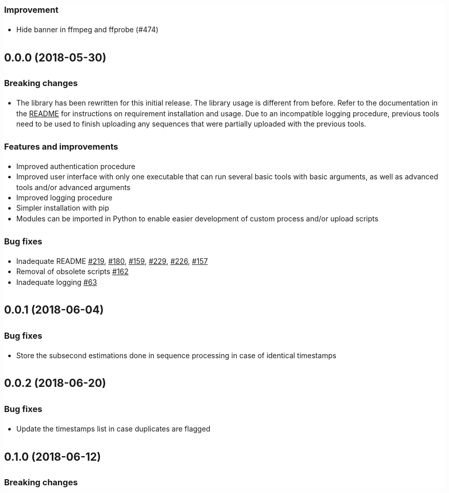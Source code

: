### Improvement
* Hide banner in ffmpeg and ffprobe (#474)

## 0.0.0 (2018-05-30)


### Breaking changes

* The library has been rewritten for this initial release. The library usage is different from before. Refer to the documentation in the [README](https://github.com/mapillary/mapillary_tools/blob/mapillary_tools_v2/README.md) for instructions on requirement installation and usage. Due to an incompatible logging procedure, previous tools need to be used to finish uploading any sequences that were partially uploaded with the previous tools.

### Features and improvements
* Improved authentication procedure
* Improved user interface with only one executable that can run several basic tools with basic arguments, as well as advanced tools and/or advanced arguments
* Improved logging procedure
* Simpler installation with pip
* Modules can be imported in Python to enable easier development of custom process and/or upload scripts

### Bug fixes
* Inadequate README [#219](https://github.com/mapillary/mapillary_tools/issues/219), [#180](https://github.com/mapillary/mapillary_tools/issues/180), [#159](https://github.com/mapillary/mapillary_tools/issues/159), [#229](https://github.com/mapillary/mapillary_tools/issues/229), [#226](https://github.com/mapillary/mapillary_tools/issues/226), [#157](https://github.com/mapillary/mapillary_tools/issues/157)
* Removal of obsolete scripts [#162](https://github.com/mapillary/mapillary_tools/issues/162)
* Inadequate logging [#63](https://github.com/mapillary/mapillary_tools/issues/63)


## 0.0.1 (2018-06-04)

### Bug fixes
* Store the subsecond estimations done in sequence processing in case of identical timestamps


## 0.0.2 (2018-06-20)

### Bug fixes
* Update the timestamps list in case duplicates are flagged


## 0.1.0 (2018-06-12)

### Breaking changes
